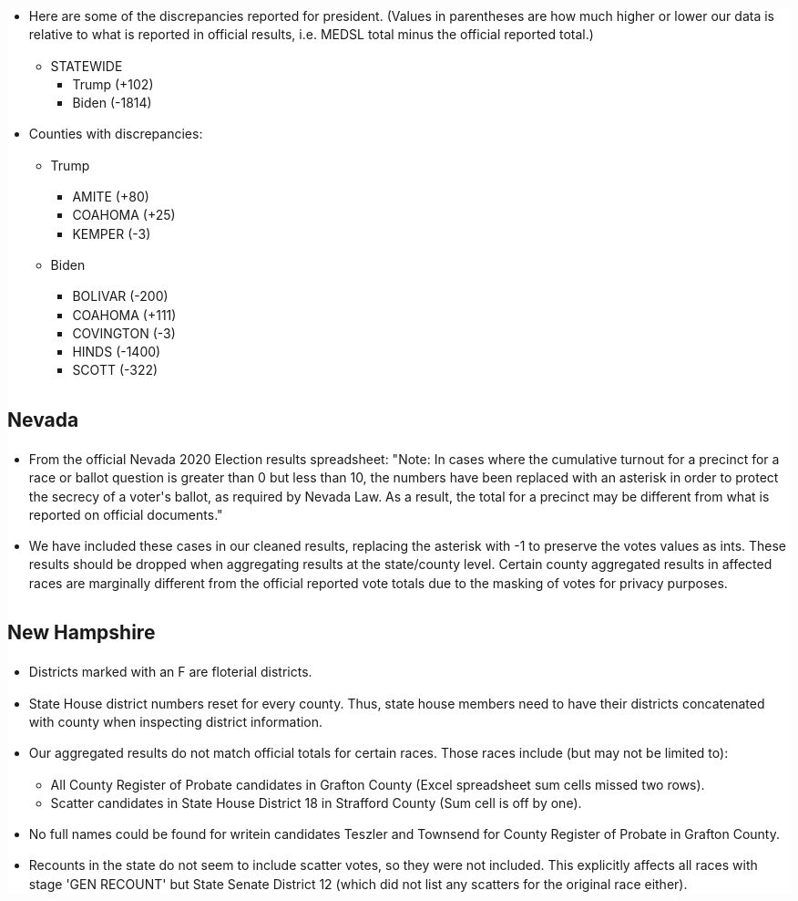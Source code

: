 * Here are some of the discrepancies reported for president. (Values in parentheses are how much higher or lower our data is relative to what is reported in official results, i.e. MEDSL total minus the official reported total.)

	* STATEWIDE
		- Trump (+102)
		- Biden (-1814)

* Counties with discrepancies:

	* Trump
		- AMITE (+80)
		- COAHOMA (+25)
		- KEMPER (-3)

	* Biden
		- BOLIVAR (-200)
		- COAHOMA (+111)
		- COVINGTON (-3)
		- HINDS (-1400)
		- SCOTT (-322)

## Nevada

* From the official Nevada 2020 Election results spreadsheet: "Note: In cases where the cumulative turnout for a precinct for a race or ballot question is greater than 0 but less than 10, the numbers have been replaced with an asterisk in order to protect the secrecy of a voter's ballot, as required by Nevada Law. As a result, the total for a precinct may be different from what is reported on official documents." 

* We have included these cases in our cleaned results, replacing the asterisk with -1 to preserve the votes values as ints. These results should be dropped when aggregating results at the state/county level. Certain county aggregated results in affected races are marginally different from the official reported vote totals due to the masking of votes for privacy purposes.

## New Hampshire

* Districts marked with an F are floterial districts.

* State House district numbers reset for every county. Thus, state house members need to have their districts concatenated with county when inspecting district information.

* Our aggregated results do not match official totals for certain races. Those races include (but may not be limited to):
	- All County Register of Probate candidates in Grafton County (Excel spreadsheet sum cells missed two rows).
	- Scatter candidates in State House District 18 in Strafford County (Sum cell is off by one).

* No full names could be found for writein candidates Teszler and Townsend for County Register of Probate in Grafton County.

* Recounts in the state do not seem to include scatter votes, so they were not included. This explicitly affects all races with stage 'GEN RECOUNT' but State Senate District 12 (which did not list any scatters for the original race either).
